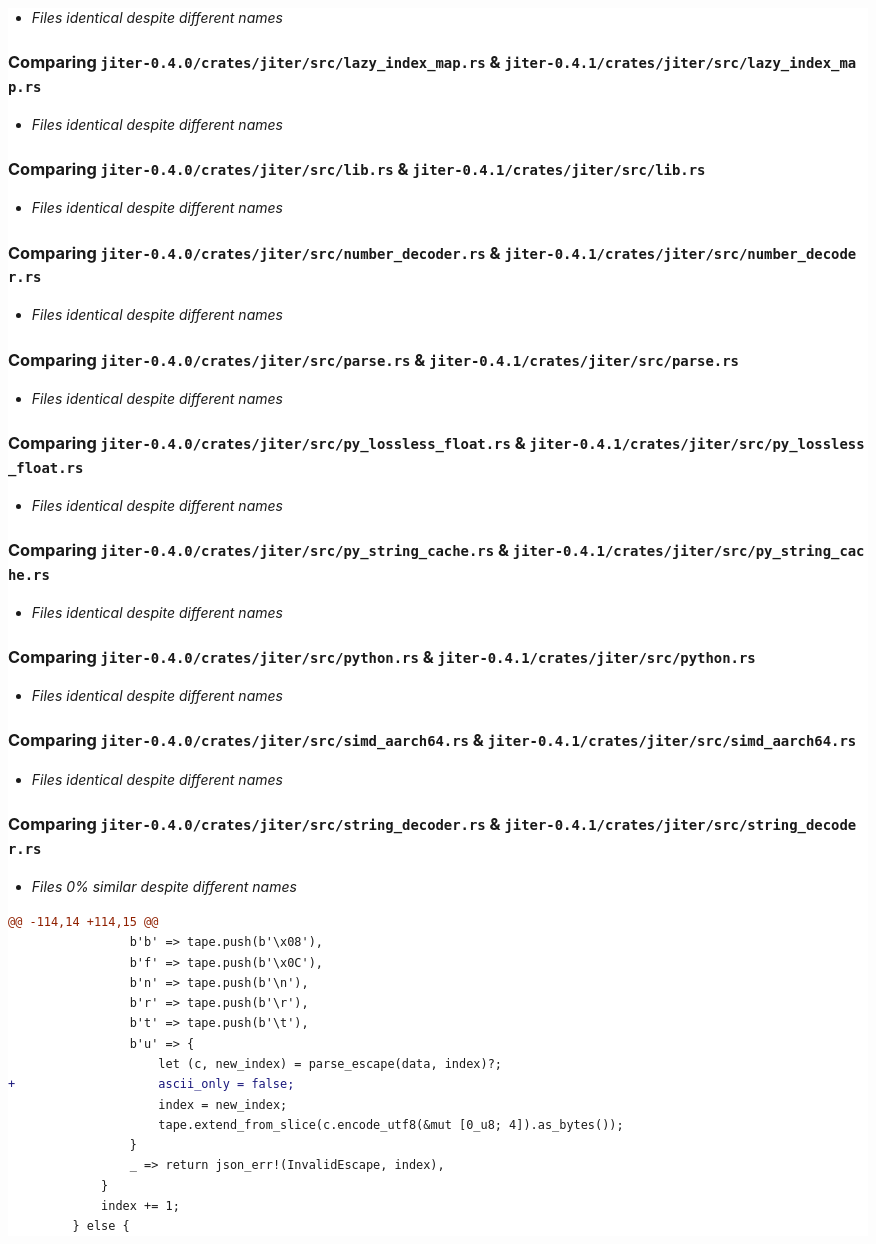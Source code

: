  * *Files identical despite different names*

### Comparing `jiter-0.4.0/crates/jiter/src/lazy_index_map.rs` & `jiter-0.4.1/crates/jiter/src/lazy_index_map.rs`

 * *Files identical despite different names*

### Comparing `jiter-0.4.0/crates/jiter/src/lib.rs` & `jiter-0.4.1/crates/jiter/src/lib.rs`

 * *Files identical despite different names*

### Comparing `jiter-0.4.0/crates/jiter/src/number_decoder.rs` & `jiter-0.4.1/crates/jiter/src/number_decoder.rs`

 * *Files identical despite different names*

### Comparing `jiter-0.4.0/crates/jiter/src/parse.rs` & `jiter-0.4.1/crates/jiter/src/parse.rs`

 * *Files identical despite different names*

### Comparing `jiter-0.4.0/crates/jiter/src/py_lossless_float.rs` & `jiter-0.4.1/crates/jiter/src/py_lossless_float.rs`

 * *Files identical despite different names*

### Comparing `jiter-0.4.0/crates/jiter/src/py_string_cache.rs` & `jiter-0.4.1/crates/jiter/src/py_string_cache.rs`

 * *Files identical despite different names*

### Comparing `jiter-0.4.0/crates/jiter/src/python.rs` & `jiter-0.4.1/crates/jiter/src/python.rs`

 * *Files identical despite different names*

### Comparing `jiter-0.4.0/crates/jiter/src/simd_aarch64.rs` & `jiter-0.4.1/crates/jiter/src/simd_aarch64.rs`

 * *Files identical despite different names*

### Comparing `jiter-0.4.0/crates/jiter/src/string_decoder.rs` & `jiter-0.4.1/crates/jiter/src/string_decoder.rs`

 * *Files 0% similar despite different names*

```diff
@@ -114,14 +114,15 @@
                 b'b' => tape.push(b'\x08'),
                 b'f' => tape.push(b'\x0C'),
                 b'n' => tape.push(b'\n'),
                 b'r' => tape.push(b'\r'),
                 b't' => tape.push(b'\t'),
                 b'u' => {
                     let (c, new_index) = parse_escape(data, index)?;
+                    ascii_only = false;
                     index = new_index;
                     tape.extend_from_slice(c.encode_utf8(&mut [0_u8; 4]).as_bytes());
                 }
                 _ => return json_err!(InvalidEscape, index),
             }
             index += 1;
         } else {
```
